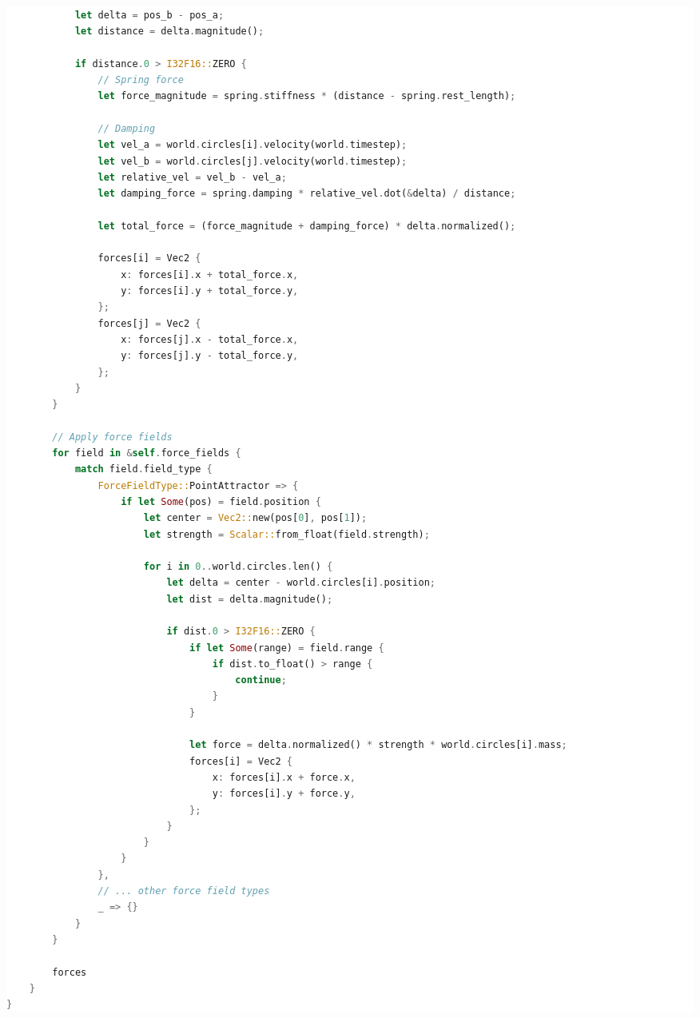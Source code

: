 ```rust
            let delta = pos_b - pos_a;
            let distance = delta.magnitude();
            
            if distance.0 > I32F16::ZERO {
                // Spring force
                let force_magnitude = spring.stiffness * (distance - spring.rest_length);
                
                // Damping
                let vel_a = world.circles[i].velocity(world.timestep);
                let vel_b = world.circles[j].velocity(world.timestep);
                let relative_vel = vel_b - vel_a;
                let damping_force = spring.damping * relative_vel.dot(&delta) / distance;
                
                let total_force = (force_magnitude + damping_force) * delta.normalized();
                
                forces[i] = Vec2 {
                    x: forces[i].x + total_force.x,
                    y: forces[i].y + total_force.y,
                };
                forces[j] = Vec2 {
                    x: forces[j].x - total_force.x,
                    y: forces[j].y - total_force.y,
                };
            }
        }
        
        // Apply force fields
        for field in &self.force_fields {
            match field.field_type {
                ForceFieldType::PointAttractor => {
                    if let Some(pos) = field.position {
                        let center = Vec2::new(pos[0], pos[1]);
                        let strength = Scalar::from_float(field.strength);
                        
                        for i in 0..world.circles.len() {
                            let delta = center - world.circles[i].position;
                            let dist = delta.magnitude();
                            
                            if dist.0 > I32F16::ZERO {
                                if let Some(range) = field.range {
                                    if dist.to_float() > range {
                                        continue;
                                    }
                                }
                                
                                let force = delta.normalized() * strength * world.circles[i].mass;
                                forces[i] = Vec2 {
                                    x: forces[i].x + force.x,
                                    y: forces[i].y + force.y,
                                };
                            }
                        }
                    }
                },
                // ... other force field types
                _ => {}
            }
        }
        
        forces
    }
}
```